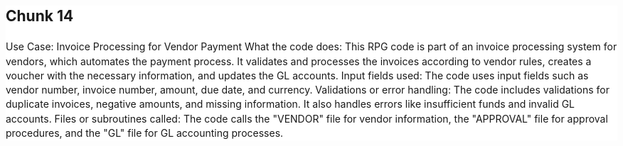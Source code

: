 ## Chunk 14

Use Case: Invoice Processing for Vendor Payment
What the code does: This RPG code is part of an invoice processing system for vendors, which automates the payment process. It validates and processes the invoices according to vendor rules, creates a voucher with the necessary information, and updates the GL accounts.
Input fields used: The code uses input fields such as vendor number, invoice number, amount, due date, and currency.
Validations or error handling: The code includes validations for duplicate invoices, negative amounts, and missing information. It also handles errors like insufficient funds and invalid GL accounts.
Files or subroutines called: The code calls the "VENDOR" file for vendor information, the "APPROVAL" file for approval procedures, and the "GL" file for GL accounting processes.

